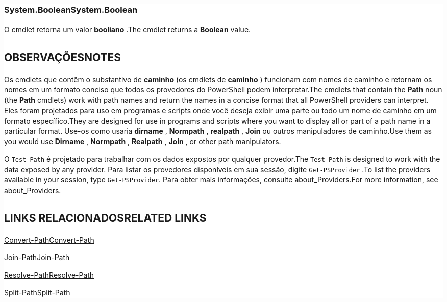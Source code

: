 ### <span data-ttu-id="cbaab-209">System.Boolean</span><span class="sxs-lookup"><span data-stu-id="cbaab-209">System.Boolean</span></span>

<span data-ttu-id="cbaab-210">O cmdlet retorna um valor **booliano** .</span><span class="sxs-lookup"><span data-stu-id="cbaab-210">The cmdlet returns a **Boolean** value.</span></span>

## <span data-ttu-id="cbaab-211">OBSERVAÇÕES</span><span class="sxs-lookup"><span data-stu-id="cbaab-211">NOTES</span></span>

<span data-ttu-id="cbaab-212">Os cmdlets que contêm o substantivo de **caminho** (os cmdlets de **caminho** ) funcionam com nomes de caminho e retornam os nomes em um formato conciso que todos os provedores do PowerShell podem interpretar.</span><span class="sxs-lookup"><span data-stu-id="cbaab-212">The cmdlets that contain the **Path** noun (the **Path** cmdlets) work with path names and return the names in a concise format that all PowerShell providers can interpret.</span></span> <span data-ttu-id="cbaab-213">Eles foram projetados para uso em programas e scripts onde você deseja exibir uma parte ou todo um nome de caminho em um formato específico.</span><span class="sxs-lookup"><span data-stu-id="cbaab-213">They are designed for use in programs and scripts where you want to display all or part of a path name in a particular format.</span></span>
<span data-ttu-id="cbaab-214">Use-os como usaria **dirname** , **Normpath** , **realpath** , **Join** ou outros manipuladores de caminho.</span><span class="sxs-lookup"><span data-stu-id="cbaab-214">Use them as you would use **Dirname** , **Normpath** , **Realpath** , **Join** , or other path manipulators.</span></span>

<span data-ttu-id="cbaab-215">O `Test-Path` é projetado para trabalhar com os dados expostos por qualquer provedor.</span><span class="sxs-lookup"><span data-stu-id="cbaab-215">The `Test-Path` is designed to work with the data exposed by any provider.</span></span>
<span data-ttu-id="cbaab-216">Para listar os provedores disponíveis em sua sessão, digite `Get-PSProvider` .</span><span class="sxs-lookup"><span data-stu-id="cbaab-216">To list the providers available in your session, type `Get-PSProvider`.</span></span>
<span data-ttu-id="cbaab-217">Para obter mais informações, consulte [about_Providers](../Microsoft.PowerShell.Core/About/about_Providers.md).</span><span class="sxs-lookup"><span data-stu-id="cbaab-217">For more information, see [about_Providers](../Microsoft.PowerShell.Core/About/about_Providers.md).</span></span>

## <span data-ttu-id="cbaab-218">LINKS RELACIONADOS</span><span class="sxs-lookup"><span data-stu-id="cbaab-218">RELATED LINKS</span></span>

[<span data-ttu-id="cbaab-219">Convert-Path</span><span class="sxs-lookup"><span data-stu-id="cbaab-219">Convert-Path</span></span>](Convert-Path.md)

[<span data-ttu-id="cbaab-220">Join-Path</span><span class="sxs-lookup"><span data-stu-id="cbaab-220">Join-Path</span></span>](Join-Path.md)

[<span data-ttu-id="cbaab-221">Resolve-Path</span><span class="sxs-lookup"><span data-stu-id="cbaab-221">Resolve-Path</span></span>](Resolve-Path.md)

[<span data-ttu-id="cbaab-222">Split-Path</span><span class="sxs-lookup"><span data-stu-id="cbaab-222">Split-Path</span></span>](Split-Path.md)
